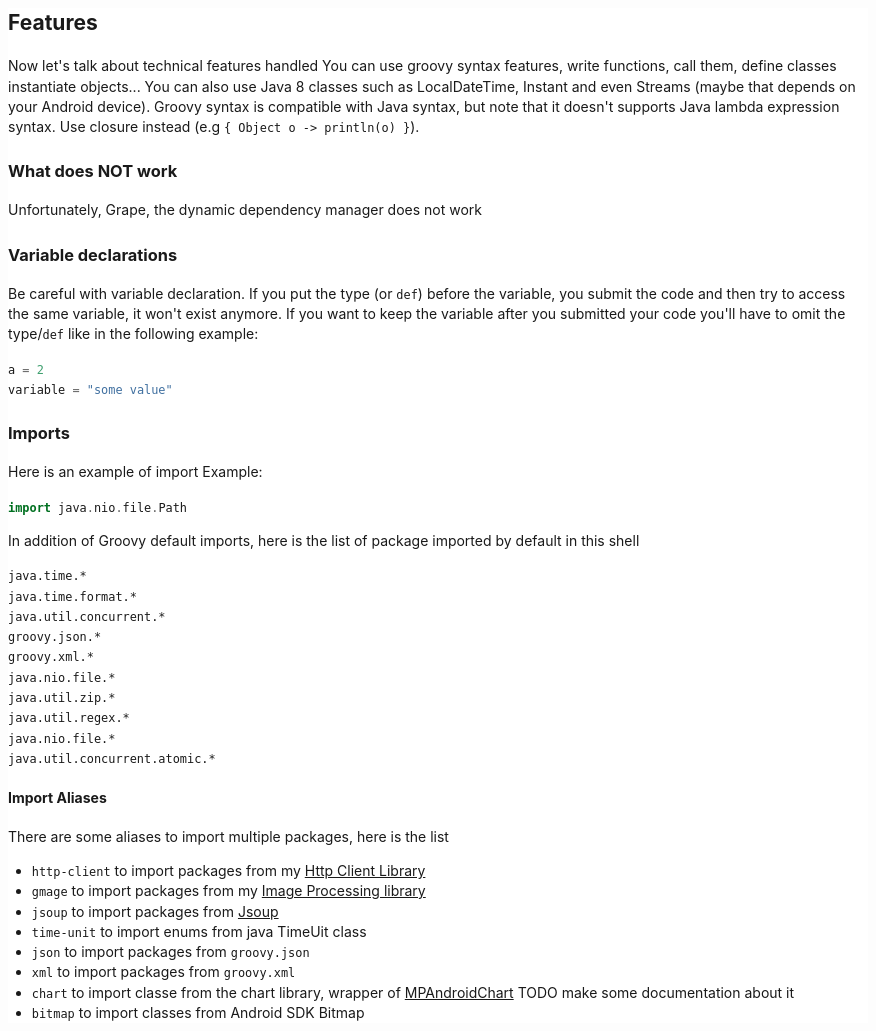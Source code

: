 ## Features 
Now let's talk about technical features handled
You can use groovy syntax features, write functions, call them, define classes instantiate objects...
You can also use Java 8 classes such as LocalDateTime, Instant and even Streams (maybe that depends on your Android device).
Groovy syntax is compatible with Java syntax, but note that it doesn't supports Java lambda expression
syntax. Use closure instead (e.g `{ Object o -> println(o) }`).

### What does NOT work
Unfortunately, Grape, the dynamic dependency manager does not work

### Variable declarations
 Be careful with variable declaration. If you put the type (or `def`) before the variable, you submit the code and then try to access the same variable, it won't exist anymore. If you want to keep the variable after you submitted your code you'll have to omit the type/`def` like in the following example:

```groovy
a = 2
variable = "some value"
```

### Imports 
Here is an example of import
Example:
````groovy
import java.nio.file.Path
````

In addition of Groovy default imports, here is the list of package imported by default in this shell
```text
java.time.*
java.time.format.*
java.util.concurrent.*
groovy.json.*
groovy.xml.*
java.nio.file.*
java.util.zip.*
java.util.regex.*
java.nio.file.*
java.util.concurrent.atomic.*
```

#### Import Aliases
There are some aliases to import multiple packages, here is the list

- `http-client` to import packages from my [Http Client Library](https://github.com/tambapps/java-rest-client)
- `gmage` to import packages from my [Image Processing library](https://github.com/tambapps/gmage)
- `jsoup` to import packages from [Jsoup](https://jsoup.org/)
- `time-unit` to import enums from java TimeUit class
- `json` to import packages from `groovy.json`
- `xml` to import packages from `groovy.xml`
- `chart` to import classe from the chart library, wrapper of [MPAndroidChart](https://github.com/PhilJay/MPAndroidChart)
  TODO make some documentation about it
- `bitmap` to import classes from Android SDK Bitmap 
